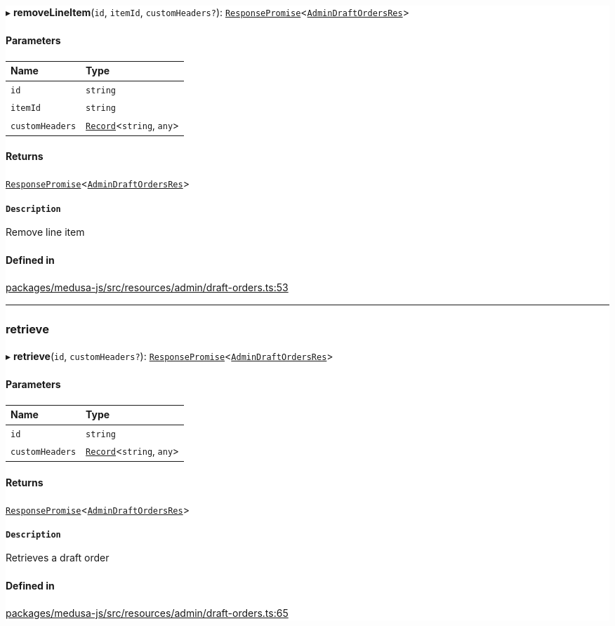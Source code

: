 ▸ **removeLineItem**(`id`, `itemId`, `customHeaders?`): [`ResponsePromise`](../modules/internal-12.md#responsepromise)<[`AdminDraftOrdersRes`](../modules/internal-8.internal.md#admindraftordersres)\>

#### Parameters

| Name | Type |
| :------ | :------ |
| `id` | `string` |
| `itemId` | `string` |
| `customHeaders` | [`Record`](../modules/internal.md#record)<`string`, `any`\> |

#### Returns

[`ResponsePromise`](../modules/internal-12.md#responsepromise)<[`AdminDraftOrdersRes`](../modules/internal-8.internal.md#admindraftordersres)\>

**`Description`**

Remove line item

#### Defined in

[packages/medusa-js/src/resources/admin/draft-orders.ts:53](https://github.com/medusajs/medusa/blob/f15cd596e4/packages/medusa-js/src/resources/admin/draft-orders.ts#L53)

___

### retrieve

▸ **retrieve**(`id`, `customHeaders?`): [`ResponsePromise`](../modules/internal-12.md#responsepromise)<[`AdminDraftOrdersRes`](../modules/internal-8.internal.md#admindraftordersres)\>

#### Parameters

| Name | Type |
| :------ | :------ |
| `id` | `string` |
| `customHeaders` | [`Record`](../modules/internal.md#record)<`string`, `any`\> |

#### Returns

[`ResponsePromise`](../modules/internal-12.md#responsepromise)<[`AdminDraftOrdersRes`](../modules/internal-8.internal.md#admindraftordersres)\>

**`Description`**

Retrieves a draft order

#### Defined in

[packages/medusa-js/src/resources/admin/draft-orders.ts:65](https://github.com/medusajs/medusa/blob/f15cd596e4/packages/medusa-js/src/resources/admin/draft-orders.ts#L65)
